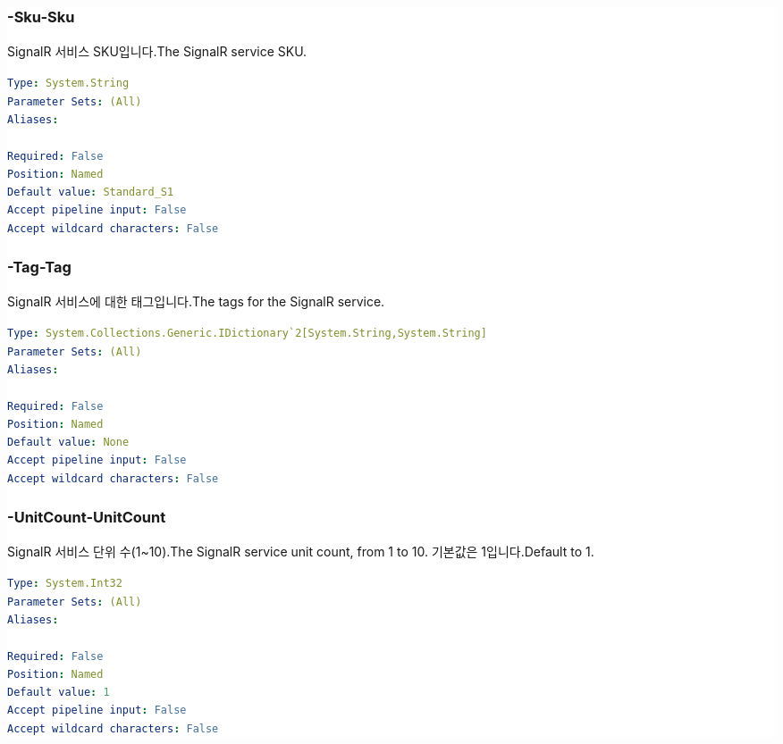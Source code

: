 ### <span data-ttu-id="a8b2f-133">-Sku</span><span class="sxs-lookup"><span data-stu-id="a8b2f-133">-Sku</span></span>
<span data-ttu-id="a8b2f-134">SignalR 서비스 SKU입니다.</span><span class="sxs-lookup"><span data-stu-id="a8b2f-134">The SignalR service SKU.</span></span>

```yaml
Type: System.String
Parameter Sets: (All)
Aliases:

Required: False
Position: Named
Default value: Standard_S1
Accept pipeline input: False
Accept wildcard characters: False
```

### <span data-ttu-id="a8b2f-135">-Tag</span><span class="sxs-lookup"><span data-stu-id="a8b2f-135">-Tag</span></span>
<span data-ttu-id="a8b2f-136">SignalR 서비스에 대한 태그입니다.</span><span class="sxs-lookup"><span data-stu-id="a8b2f-136">The tags for the SignalR service.</span></span>

```yaml
Type: System.Collections.Generic.IDictionary`2[System.String,System.String]
Parameter Sets: (All)
Aliases:

Required: False
Position: Named
Default value: None
Accept pipeline input: False
Accept wildcard characters: False
```

### <span data-ttu-id="a8b2f-137">-UnitCount</span><span class="sxs-lookup"><span data-stu-id="a8b2f-137">-UnitCount</span></span>
<span data-ttu-id="a8b2f-138">SignalR 서비스 단위 수(1~10).</span><span class="sxs-lookup"><span data-stu-id="a8b2f-138">The SignalR service unit count, from 1 to 10.</span></span> <span data-ttu-id="a8b2f-139">기본값은 1입니다.</span><span class="sxs-lookup"><span data-stu-id="a8b2f-139">Default to 1.</span></span>

```yaml
Type: System.Int32
Parameter Sets: (All)
Aliases:

Required: False
Position: Named
Default value: 1
Accept pipeline input: False
Accept wildcard characters: False
```
